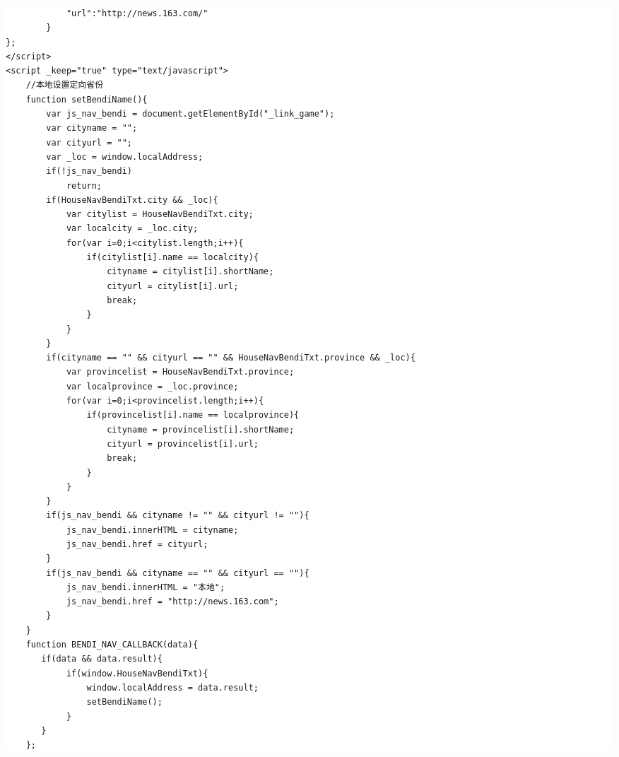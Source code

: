                 "url":"http://news.163.com/"
            }
    };
    </script>
    <script _keep="true" type="text/javascript">
        //本地设置定向省份
        function setBendiName(){
            var js_nav_bendi = document.getElementById("_link_game");
            var cityname = "";
            var cityurl = "";
            var _loc = window.localAddress;
            if(!js_nav_bendi)
                return;
            if(HouseNavBendiTxt.city && _loc){
                var citylist = HouseNavBendiTxt.city;
                var localcity = _loc.city;
                for(var i=0;i<citylist.length;i++){
                    if(citylist[i].name == localcity){
                        cityname = citylist[i].shortName;
                        cityurl = citylist[i].url;
                        break;
                    }
                }
            }
            if(cityname == "" && cityurl == "" && HouseNavBendiTxt.province && _loc){
                var provincelist = HouseNavBendiTxt.province;
                var localprovince = _loc.province;
                for(var i=0;i<provincelist.length;i++){
                    if(provincelist[i].name == localprovince){
                        cityname = provincelist[i].shortName;
                        cityurl = provincelist[i].url;
                        break;
                    }
                }
            }
            if(js_nav_bendi && cityname != "" && cityurl != ""){
                js_nav_bendi.innerHTML = cityname;
                js_nav_bendi.href = cityurl;
            }
            if(js_nav_bendi && cityname == "" && cityurl == ""){
                js_nav_bendi.innerHTML = "本地";
                js_nav_bendi.href = "http://news.163.com";
            }
        }
        function BENDI_NAV_CALLBACK(data){
           if(data && data.result){
                if(window.HouseNavBendiTxt){
                    window.localAddress = data.result;
                    setBendiName();
                } 
           }
        };
        